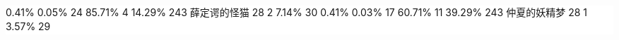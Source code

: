 <td>0.41%</td>
<td>0.05%</td>
<td>24</td>
<td>85.71%</td>
<td>4</td>
<td>14.29%
</td></tr>
<tr>
<td>243</td>
<td>薛定谔的怪猫</td>
<td>28</td>
<td>2</td>
<td>7.14%</td>
<td>30</td>
<td>0.41%</td>
<td>0.03%</td>
<td>17</td>
<td>60.71%</td>
<td>11</td>
<td>39.29%
</td></tr>
<tr>
<td>243</td>
<td>仲夏的妖精梦</td>
<td>28</td>
<td>1</td>
<td>3.57%</td>
<td>29</td>
